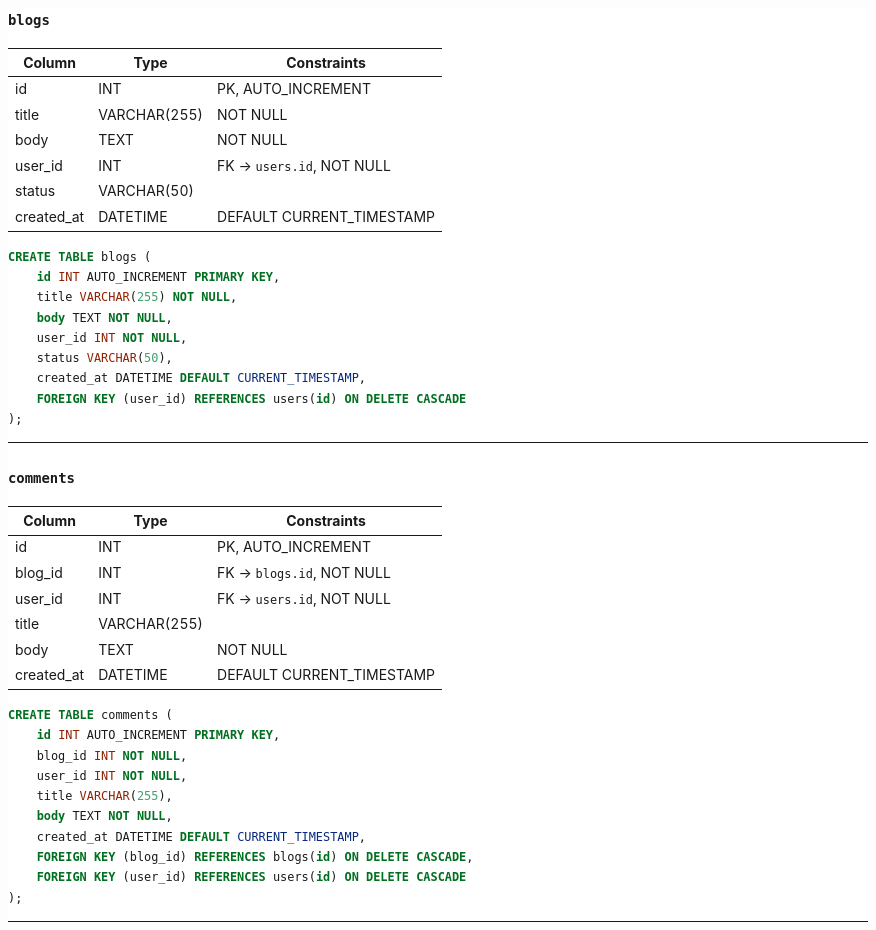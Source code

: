 ### `blogs`
| Column     | Type         | Constraints                             |
|------------|--------------|-----------------------------------------|
| id         | INT          | PK, AUTO_INCREMENT                      |
| title      | VARCHAR(255) | NOT NULL                                |
| body       | TEXT         | NOT NULL                                |
| user_id    | INT          | FK → `users.id`, NOT NULL               |
| status     | VARCHAR(50)  |                                         |
| created_at | DATETIME     | DEFAULT CURRENT_TIMESTAMP               |

```sql
CREATE TABLE blogs (
    id INT AUTO_INCREMENT PRIMARY KEY,
    title VARCHAR(255) NOT NULL,
    body TEXT NOT NULL,
    user_id INT NOT NULL,
    status VARCHAR(50),
    created_at DATETIME DEFAULT CURRENT_TIMESTAMP,
    FOREIGN KEY (user_id) REFERENCES users(id) ON DELETE CASCADE
);
```
---

### `comments`
| Column     | Type         | Constraints                             |
|------------|--------------|-----------------------------------------|
| id         | INT          | PK, AUTO_INCREMENT                      |
| blog_id    | INT          | FK → `blogs.id`, NOT NULL               |
| user_id    | INT          | FK → `users.id`, NOT NULL               |
| title      | VARCHAR(255) |                                         |
| body       | TEXT         | NOT NULL                                |
| created_at | DATETIME     | DEFAULT CURRENT_TIMESTAMP               |

```sql
CREATE TABLE comments (
    id INT AUTO_INCREMENT PRIMARY KEY,
    blog_id INT NOT NULL,
    user_id INT NOT NULL,
    title VARCHAR(255),
    body TEXT NOT NULL,
    created_at DATETIME DEFAULT CURRENT_TIMESTAMP,
    FOREIGN KEY (blog_id) REFERENCES blogs(id) ON DELETE CASCADE,
    FOREIGN KEY (user_id) REFERENCES users(id) ON DELETE CASCADE
);
```
---
